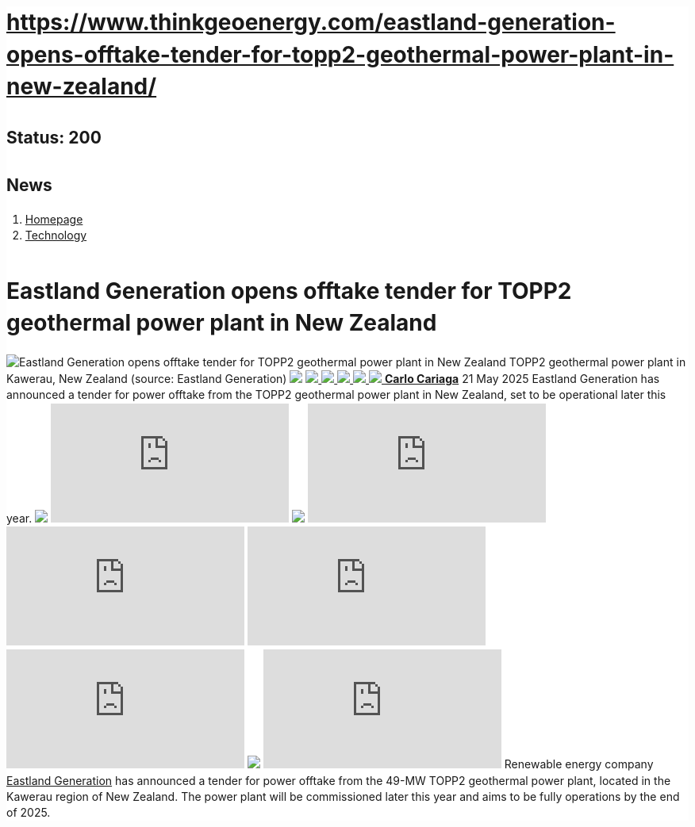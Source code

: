 # https://www.thinkgeoenergy.com/eastland-generation-opens-offtake-tender-for-topp2-geothermal-power-plant-in-new-zealand/

Status: 200
---

## News
  1. [Homepage](https://www.thinkgeoenergy.com "Homepage")
  2. [Technology](https://www.thinkgeoenergy.com/category/technology/)


# Eastland Generation opens offtake tender for TOPP2 geothermal power plant in New Zealand
![Eastland Generation opens offtake tender for TOPP2 geothermal power plant in New Zealand](https://www.thinkgeoenergy.com/wp-content/uploads/2025/05/TOPP2.jpeg) TOPP2 geothermal power plant in Kawerau, New Zealand (source: Eastland Generation)
![](https://www.thinkgeoenergy.com/wp-content/themes/tge/img/email-black-envelope-shape.png)
[ ![](https://www.thinkgeoenergy.com/wp-content/themes/tge/img/printer-tool-or-interface-symbol-for-print-button.png) ](https://www.thinkgeoenergy.com/eastland-generation-opens-offtake-tender-for-topp2-geothermal-power-plant-in-new-zealand/)
[ ![](https://www.thinkgeoenergy.com/wp-content/themes/tge/img/social_twitter_100.jpg) ](https://x.com/thinkgeoenergy)
[ ![](https://www.thinkgeoenergy.com/wp-content/themes/tge/img/social_linkedin_100.png) ](javascript:void\(0\))
[ ![](https://www.thinkgeoenergy.com/wp-content/themes/tge/img/social_facebook_100.png) ](javascript:void\(0\))
[ ![](https://www.thinkgeoenergy.com/wp-content/uploads/2022/10/Carlo-new-photo-100x100.jpg) ](https://www.thinkgeoenergy.com/author/ccariaga/) [**Carlo Cariaga**](https://www.thinkgeoenergy.com/author/ccariaga/) 21 May 2025
Eastland Generation has announced a tender for power offtake from the TOPP2 geothermal power plant in New Zealand, set to be operational later this year.
[![](https://ads.thinkgeoenergy.com/images/dca4070464939a2994a515a77c380b1d.jpg)](https://ads.thinkgeoenergy.com/delivery/cl.php?bannerid=104&zoneid=38&sig=f79e1f308a08e7f3fa2725a083b0d3bc40b8650dbb1914d4332a8185b9ccc243&oadest=http%3A%2F%2Fexergy-orc.com%2F%3F%26utm_source%3Dthink%2Bgeo%2Benergy%26utm_medium%3Ddisplay%26utm_campaign%3Dthink%2Bgeo%2Benergy%2Bwebsite%2Badvertising)
![](https://ads.thinkgeoenergy.com/delivery/lg.php?bannerid=104&campaignid=1&zoneid=38&loc=https%3A%2F%2Fwww.thinkgeoenergy.com%2Feastland-generation-opens-offtake-tender-for-topp2-geothermal-power-plant-in-new-zealand%2F&cb=c364c7da93)
[![](https://ads.thinkgeoenergy.com/images/4a3e2b3141477f469c9a365f6184a480.png)](https://ads.thinkgeoenergy.com/delivery/cl.php?bannerid=311&zoneid=39&sig=b3b3d564f7cfc242743c8edd9b7152f22a78ac6197d7f92e4cc0e73ca373289a&oadest=https%3A%2F%2Fwww.orcan-energy.com%2Fen%2F%3F%26utm_source%3Dthink%2Bgeo%2Benergy%26utm_medium%3Ddisplay%26utm_campaign%3Dthink%2Bgeo%2Benergy%2Bwebsite%2Badvertising)
![](https://ads.thinkgeoenergy.com/delivery/lg.php?bannerid=311&campaignid=1&zoneid=39&loc=https%3A%2F%2Fwww.thinkgeoenergy.com%2Feastland-generation-opens-offtake-tender-for-topp2-geothermal-power-plant-in-new-zealand%2F&cb=b96992a90a)
[![](https://ads.thinkgeoenergy.com/delivery/avw.php?zoneid=144&cb=0&n=a886266d)](https://ads.thinkgeoenergy.com/delivery/ck.php?n=a886266d&cb=0)
[![](https://ads.thinkgeoenergy.com/delivery/avw.php?zoneid=34&cb=0&n=a62ebb80)](https://ads.thinkgeoenergy.com/delivery/ck.php?n=a62ebb80&cb=0)
[![](https://ads.thinkgeoenergy.com/delivery/avw.php?zoneid=10&cb=0&n=ada237ed)](https://ads.thinkgeoenergy.com/delivery/ck.php?n=ada237ed&cb=0)
[![](https://ads.thinkgeoenergy.com/images/7e7c5bb8120b56faf9b98b6dd42a99e2.jpg)](https://ads.thinkgeoenergy.com/delivery/cl.php?bannerid=344&zoneid=136&sig=389321ea0439c998e1c90556efa5afb39da14ba04d90740966d794f512de5dbc&oadest=https%3A%2F%2Fwww.slb.com%2Fproducts-and-services%2Fscaling-new-energy-systems%2Fgeothermal%2Fgeothermal-consulting-services%3Futm_medium%3Dpaid%26utm_term%3Dbanner-ad%26utm_campaign%3D2025-geothermex-consulting-services-awareness)
![](https://ads.thinkgeoenergy.com/delivery/lg.php?bannerid=344&campaignid=1&zoneid=136&loc=https%3A%2F%2Fwww.thinkgeoenergy.com%2Feastland-generation-opens-offtake-tender-for-topp2-geothermal-power-plant-in-new-zealand%2F&cb=eaaba206de)
Renewable energy company [Eastland Generation](https://eastlandgeneration.nz/) has announced a tender for power offtake from the 49-MW TOPP2 geothermal power plant, located in the Kawerau region of New Zealand. The power plant will be commissioned later this year and aims to be fully operations by the end of 2025.